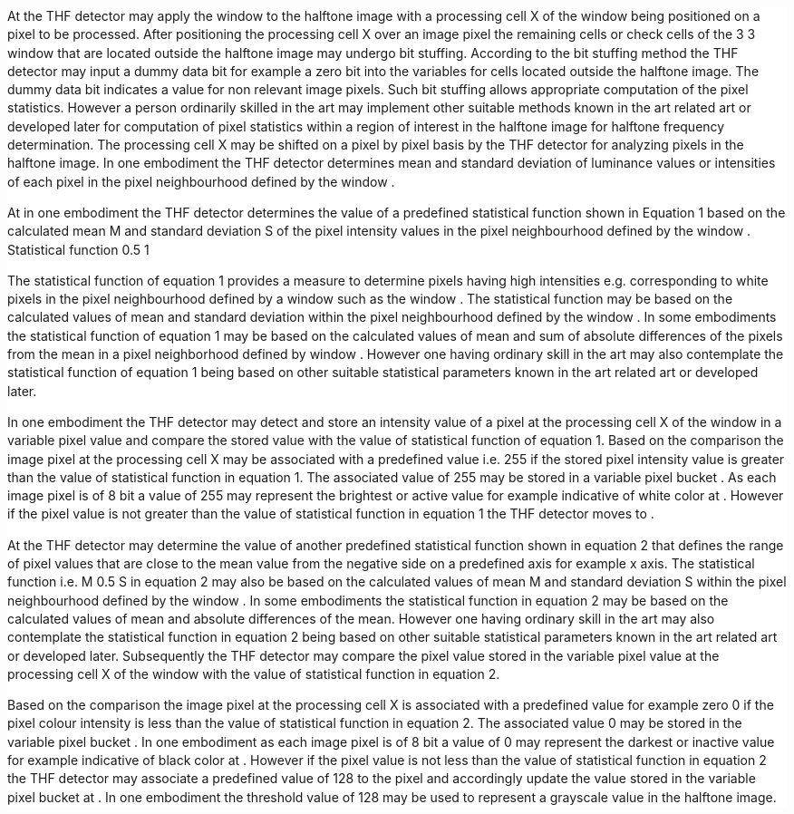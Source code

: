 At the THF detector may apply the window to the halftone image with a processing cell X of the window being positioned on a pixel to be processed. After positioning the processing cell X over an image pixel the remaining cells or check cells of the 3 3 window that are located outside the halftone image may undergo bit stuffing. According to the bit stuffing method the THF detector may input a dummy data bit for example a zero bit into the variables for cells located outside the halftone image. The dummy data bit indicates a value for non relevant image pixels. Such bit stuffing allows appropriate computation of the pixel statistics. However a person ordinarily skilled in the art may implement other suitable methods known in the art related art or developed later for computation of pixel statistics within a region of interest in the halftone image for halftone frequency determination. The processing cell X may be shifted on a pixel by pixel basis by the THF detector for analyzing pixels in the halftone image. In one embodiment the THF detector determines mean and standard deviation of luminance values or intensities of each pixel in the pixel neighbourhood defined by the window .

At in one embodiment the THF detector determines the value of a predefined statistical function shown in Equation 1 based on the calculated mean M and standard deviation S of the pixel intensity values in the pixel neighbourhood defined by the window . Statistical function 0.5 1 

The statistical function of equation 1 provides a measure to determine pixels having high intensities e.g. corresponding to white pixels in the pixel neighbourhood defined by a window such as the window . The statistical function may be based on the calculated values of mean and standard deviation within the pixel neighbourhood defined by the window . In some embodiments the statistical function of equation 1 may be based on the calculated values of mean and sum of absolute differences of the pixels from the mean in a pixel neighborhood defined by window . However one having ordinary skill in the art may also contemplate the statistical function of equation 1 being based on other suitable statistical parameters known in the art related art or developed later.

In one embodiment the THF detector may detect and store an intensity value of a pixel at the processing cell X of the window in a variable pixel value and compare the stored value with the value of statistical function of equation 1. Based on the comparison the image pixel at the processing cell X may be associated with a predefined value i.e. 255 if the stored pixel intensity value is greater than the value of statistical function in equation 1. The associated value of 255 may be stored in a variable pixel bucket . As each image pixel is of 8 bit a value of 255 may represent the brightest or active value for example indicative of white color at . However if the pixel value is not greater than the value of statistical function in equation 1 the THF detector moves to .

At the THF detector may determine the value of another predefined statistical function shown in equation 2 that defines the range of pixel values that are close to the mean value from the negative side on a predefined axis for example x axis. The statistical function i.e. M 0.5 S in equation 2 may also be based on the calculated values of mean M and standard deviation S within the pixel neighbourhood defined by the window . In some embodiments the statistical function in equation 2 may be based on the calculated values of mean and absolute differences of the mean. However one having ordinary skill in the art may also contemplate the statistical function in equation 2 being based on other suitable statistical parameters known in the art related art or developed later. Subsequently the THF detector may compare the pixel value stored in the variable pixel value at the processing cell X of the window with the value of statistical function in equation 2. 

Based on the comparison the image pixel at the processing cell X is associated with a predefined value for example zero 0 if the pixel colour intensity is less than the value of statistical function in equation 2. The associated value 0 may be stored in the variable pixel bucket . In one embodiment as each image pixel is of 8 bit a value of 0 may represent the darkest or inactive value for example indicative of black color at . However if the pixel value is not less than the value of statistical function in equation 2 the THF detector may associate a predefined value of 128 to the pixel and accordingly update the value stored in the variable pixel bucket at . In one embodiment the threshold value of 128 may be used to represent a grayscale value in the halftone image.
